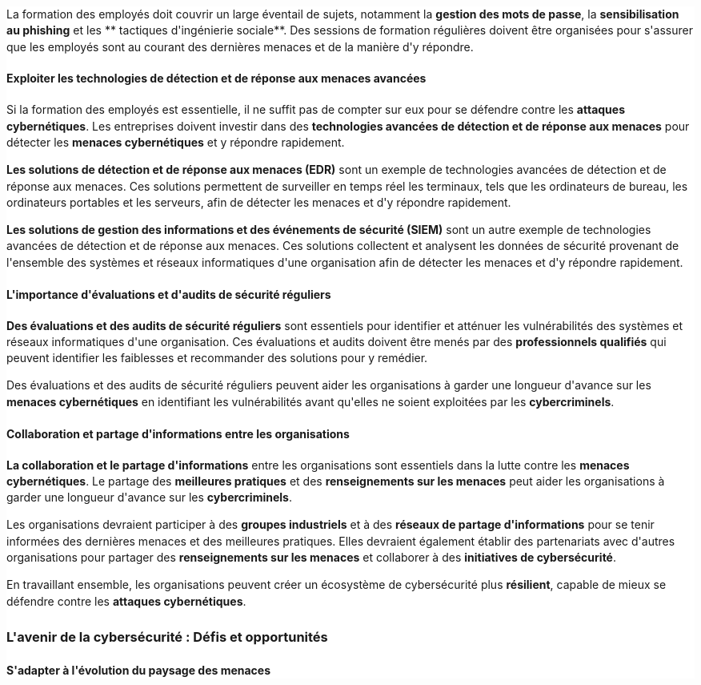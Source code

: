 La formation des employés doit couvrir un large éventail de sujets, notamment la **gestion des mots de passe**, la **sensibilisation au phishing** et les ** tactiques d'ingénierie sociale**. Des sessions de formation régulières doivent être organisées pour s'assurer que les employés sont au courant des dernières menaces et de la manière d'y répondre.

#### Exploiter les technologies de détection et de réponse aux menaces avancées

Si la formation des employés est essentielle, il ne suffit pas de compter sur eux pour se défendre contre les **attaques cybernétiques**. Les entreprises doivent investir dans des **technologies avancées de détection et de réponse aux menaces** pour détecter les **menaces cybernétiques** et y répondre rapidement.

**Les solutions de détection et de réponse aux menaces (EDR)** sont un exemple de technologies avancées de détection et de réponse aux menaces. Ces solutions permettent de surveiller en temps réel les terminaux, tels que les ordinateurs de bureau, les ordinateurs portables et les serveurs, afin de détecter les menaces et d'y répondre rapidement.

**Les solutions de gestion des informations et des événements de sécurité (SIEM)** sont un autre exemple de technologies avancées de détection et de réponse aux menaces. Ces solutions collectent et analysent les données de sécurité provenant de l'ensemble des systèmes et réseaux informatiques d'une organisation afin de détecter les menaces et d'y répondre rapidement.

#### L'importance d'évaluations et d'audits de sécurité réguliers

**Des évaluations et des audits de sécurité réguliers** sont essentiels pour identifier et atténuer les vulnérabilités des systèmes et réseaux informatiques d'une organisation. Ces évaluations et audits doivent être menés par des **professionnels qualifiés** qui peuvent identifier les faiblesses et recommander des solutions pour y remédier.

Des évaluations et des audits de sécurité réguliers peuvent aider les organisations à garder une longueur d'avance sur les **menaces cybernétiques** en identifiant les vulnérabilités avant qu'elles ne soient exploitées par les **cybercriminels**.

#### Collaboration et partage d'informations entre les organisations

**La collaboration et le partage d'informations** entre les organisations sont essentiels dans la lutte contre les **menaces cybernétiques**. Le partage des **meilleures pratiques** et des **renseignements sur les menaces** peut aider les organisations à garder une longueur d'avance sur les **cybercriminels**.

Les organisations devraient participer à des **groupes industriels** et à des **réseaux de partage d'informations** pour se tenir informées des dernières menaces et des meilleures pratiques. Elles devraient également établir des partenariats avec d'autres organisations pour partager des **renseignements sur les menaces** et collaborer à des **initiatives de cybersécurité**.

En travaillant ensemble, les organisations peuvent créer un écosystème de cybersécurité plus **résilient**, capable de mieux se défendre contre les **attaques cybernétiques**.

### L'avenir de la cybersécurité : Défis et opportunités

#### S'adapter à l'évolution du paysage des menaces
